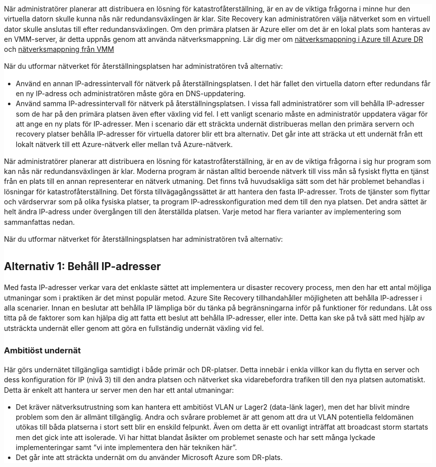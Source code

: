 När administratörer planerar att distribuera en lösning för katastrofåterställning, är en av de viktiga frågorna i minne hur den virtuella datorn skulle kunna nås när redundansväxlingen är klar. Site Recovery kan administratören välja nätverket som en virtuell dator skulle anslutas till efter redundansväxlingen. Om den primära platsen är Azure eller om det är en lokal plats som hanteras av en VMM-server, är detta uppnås genom att använda nätverksmappning. Lär dig mer om [nätverksmappning i Azure till Azure DR](site-recovery-network-mapping-azure-to-azure.md) och [nätverksmappning från VMM](site-recovery-network-mapping.md)


När du utformar nätverket för återställningsplatsen har administratören två alternativ:

* Använd en annan IP-adressintervall för nätverk på återställningsplatsen. I det här fallet den virtuella datorn efter redundans får en ny IP-adress och administratören måste göra en DNS-uppdatering. 
* Använd samma IP-adressintervall för nätverk på återställningsplatsen. I vissa fall administratörer som vill behålla IP-adresser som de har på den primära platsen även efter växling vid fel. I ett vanligt scenario måste en administratör uppdatera vägar för att ange en ny plats för IP-adresser. Men i scenario där ett sträckta undernät distribueras mellan den primära servern och recovery platser behålla IP-adresser för virtuella datorer blir ett bra alternativ. Det går inte att sträcka ut ett undernät från ett lokalt nätverk till ett Azure-nätverk eller mellan två Azure-nätverk.  

När administratörer planerar att distribuera en lösning för katastrofåterställning, är en av de viktiga frågorna i sig hur program som kan nås när redundansväxlingen är klar. Moderna program är nästan alltid beroende nätverk till viss mån så fysiskt flytta en tjänst från en plats till en annan representerar en nätverk utmaning. Det finns två huvudsakliga sätt som det här problemet behandlas i lösningar för katastrofåterställning. Det första tillvägagångssättet är att hantera den fasta IP-adresser. Trots de tjänster som flyttar och värdservrar som på olika fysiska platser, ta program IP-adresskonfiguration med dem till den nya platsen. Det andra sättet är helt ändra IP-adress under övergången till den återställda platsen. Varje metod har flera varianter av implementering som sammanfattas nedan.

När du utformar nätverket för återställningsplatsen har administratören två alternativ:

## <a name="option-1-retain-ip-addresses"></a>Alternativ 1: Behåll IP-adresser
Med fasta IP-adresser verkar vara det enklaste sättet att implementera ur disaster recovery process, men den har ett antal möjliga utmaningar som i praktiken är det minst populär metod. Azure Site Recovery tillhandahåller möjligheten att behålla IP-adresser i alla scenarier. Innan en beslutar att behålla IP lämpliga bör du tänka på begränsningarna inför på funktioner för redundans. Låt oss titta på de faktorer som kan hjälpa dig att fatta ett beslut att behålla IP-adresser, eller inte. Detta kan ske på två sätt med hjälp av utsträckta undernät eller genom att göra en fullständig undernät växling vid fel.

### <a name="stretched-subnet"></a>Ambitiöst undernät
Här görs undernätet tillgängliga samtidigt i både primär och DR-platser. Detta innebär i enkla villkor kan du flytta en server och dess konfiguration för IP (nivå 3) till den andra platsen och nätverket ska vidarebefordra trafiken till den nya platsen automatiskt. Detta är enkelt att hantera ur server men den har ett antal utmaningar:

* Det kräver nätverksutrustning som kan hantera ett ambitiöst VLAN ur Lager2 (data-länk lager), men det har blivit mindre problem som den är allmänt tillgänglig. Andra och svårare problemet är att genom att dra ut VLAN potentiella feldomänen utökas till båda platserna i stort sett blir en enskild felpunkt. Även om detta är ett ovanligt inträffat att broadcast storm startats men det gick inte att isolerade. Vi har hittat blandat åsikter om problemet senaste och har sett många lyckade implementeringar samt ”vi inte implementera den här tekniken här”.
* Det går inte att sträckta undernät om du använder Microsoft Azure som DR-plats.
